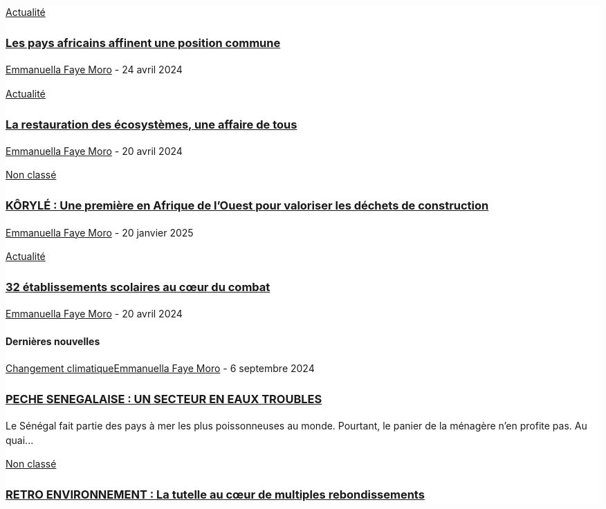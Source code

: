 [Actualité](https://greenafrica.net/category/technology/)

### [Les pays africains affinent une position commune](https://greenafrica.net/2024/04/24/les-pays-africains-affinent-une-position-commune-2/ "Les pays africains affinent une position commune")

[Emmanuella Faye Moro](https://greenafrica.net/author/admin/) -  24 avril 2024

[Actualité](https://greenafrica.net/category/technology/)

### [La restauration des écosystèmes, une affaire de tous](https://greenafrica.net/2024/04/20/la-restauration-des-ecosystemes-une-affaire-de-tous/ "La restauration des écosystèmes, une affaire de tous")

[Emmanuella Faye Moro](https://greenafrica.net/author/admin/) -  20 avril 2024

[Non classé](https://greenafrica.net/category/technology/non-classe/)

### [KÔRYLÉ : Une première en Afrique de l’Ouest pour valoriser les déchets de construction](https://greenafrica.net/2025/01/20/koryle-une-premiere-en-afrique-de-louest-pour-valoriser-les-dechets-de-construction/ "KÔRYLÉ : Une première en Afrique de l’Ouest pour valoriser les déchets de construction")

[Emmanuella Faye Moro](https://greenafrica.net/author/admin/) -  20 janvier 2025

[Actualité](https://greenafrica.net/category/technology/)

### [32 établissements scolaires au cœur du combat](https://greenafrica.net/2024/04/20/32-etablissements-scolaires-au-coeur-du-combat/ "32 établissements scolaires au cœur du combat")

[Emmanuella Faye Moro](https://greenafrica.net/author/admin/) -  20 avril 2024

#### Dernières nouvelles

[Changement climatique](https://greenafrica.net/category/entertainment/)[Emmanuella Faye Moro](https://greenafrica.net/author/admin/) - 6 septembre 2024

### [PECHE SENEGALAISE : UN SECTEUR EN EAUX TROUBLES](https://greenafrica.net/2024/09/06/peche-senegalaise-un-secteur-en-eaux-troubles/ "PECHE SENEGALAISE : UN SECTEUR EN EAUX TROUBLES")

Le Sénégal fait partie des pays à mer les plus poissonneuses au monde. Pourtant, le panier de la ménagère n’en profite pas. Au quai...

[Non classé](https://greenafrica.net/category/technology/non-classe/)

### [RETRO ENVIRONNEMENT : La tutelle au cœur de multiples rebondissements](https://greenafrica.net/2024/06/30/retro-environnement-la-tutelle-au-coeur-de-multiples-rebondissements/ "RETRO ENVIRONNEMENT : La tutelle au cœur de multiples rebondissements")
